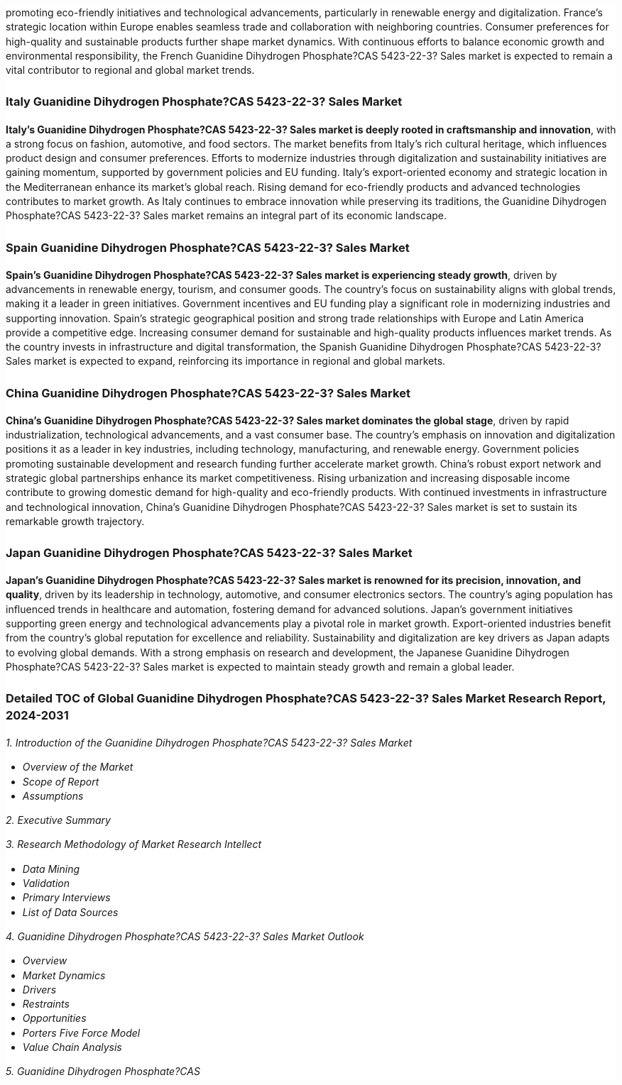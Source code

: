 promoting eco-friendly initiatives and technological advancements, particularly in renewable energy and digitalization. France&rsquo;s strategic location within Europe enables seamless trade and collaboration with neighboring countries. Consumer preferences for high-quality and sustainable products further shape market dynamics. With continuous efforts to balance economic growth and environmental responsibility, the French Guanidine Dihydrogen Phosphate?CAS 5423-22-3? Sales market is expected to remain a vital contributor to regional and global market trends.</p><h3><strong>Italy Guanidine Dihydrogen Phosphate?CAS 5423-22-3? Sales Market</strong></h3><p><strong>Italy&rsquo;s Guanidine Dihydrogen Phosphate?CAS 5423-22-3? Sales market is deeply rooted in craftsmanship and innovation</strong>, with a strong focus on fashion, automotive, and food sectors. The market benefits from Italy&rsquo;s rich cultural heritage, which influences product design and consumer preferences. Efforts to modernize industries through digitalization and sustainability initiatives are gaining momentum, supported by government policies and EU funding. Italy&rsquo;s export-oriented economy and strategic location in the Mediterranean enhance its market&rsquo;s global reach. Rising demand for eco-friendly products and advanced technologies contributes to market growth. As Italy continues to embrace innovation while preserving its traditions, the Guanidine Dihydrogen Phosphate?CAS 5423-22-3? Sales market remains an integral part of its economic landscape.</p><h3><strong>Spain Guanidine Dihydrogen Phosphate?CAS 5423-22-3? Sales Market</strong></h3><p><strong>Spain&rsquo;s Guanidine Dihydrogen Phosphate?CAS 5423-22-3? Sales market is experiencing steady growth</strong>, driven by advancements in renewable energy, tourism, and consumer goods. The country&rsquo;s focus on sustainability aligns with global trends, making it a leader in green initiatives. Government incentives and EU funding play a significant role in modernizing industries and supporting innovation. Spain&rsquo;s strategic geographical position and strong trade relationships with Europe and Latin America provide a competitive edge. Increasing consumer demand for sustainable and high-quality products influences market trends. As the country invests in infrastructure and digital transformation, the Spanish Guanidine Dihydrogen Phosphate?CAS 5423-22-3? Sales market is expected to expand, reinforcing its importance in regional and global markets.</p><h3><strong>China Guanidine Dihydrogen Phosphate?CAS 5423-22-3? Sales Market</strong></h3><p><strong>China&rsquo;s Guanidine Dihydrogen Phosphate?CAS 5423-22-3? Sales market dominates the global stage</strong>, driven by rapid industrialization, technological advancements, and a vast consumer base. The country&rsquo;s emphasis on innovation and digitalization positions it as a leader in key industries, including technology, manufacturing, and renewable energy. Government policies promoting sustainable development and research funding further accelerate market growth. China&rsquo;s robust export network and strategic global partnerships enhance its market competitiveness. Rising urbanization and increasing disposable income contribute to growing domestic demand for high-quality and eco-friendly products. With continued investments in infrastructure and technological innovation, China&rsquo;s Guanidine Dihydrogen Phosphate?CAS 5423-22-3? Sales market is set to sustain its remarkable growth trajectory.</p><h3><strong>Japan Guanidine Dihydrogen Phosphate?CAS 5423-22-3? Sales Market</strong></h3><p><strong>Japan&rsquo;s Guanidine Dihydrogen Phosphate?CAS 5423-22-3? Sales market is renowned for its precision, innovation, and quality</strong>, driven by its leadership in technology, automotive, and consumer electronics sectors. The country&rsquo;s aging population has influenced trends in healthcare and automation, fostering demand for advanced solutions. Japan&rsquo;s government initiatives supporting green energy and technological advancements play a pivotal role in market growth. Export-oriented industries benefit from the country&rsquo;s global reputation for excellence and reliability. Sustainability and digitalization are key drivers as Japan adapts to evolving global demands. With a strong emphasis on research and development, the Japanese Guanidine Dihydrogen Phosphate?CAS 5423-22-3? Sales market is expected to maintain steady growth and remain a global leader.</p><h3><span class="">Detailed TOC of Global Guanidine Dihydrogen Phosphate?CAS 5423-22-3? Sales Market Research Report, 2024-2031</span></h3><p><em><span class="font-[700]">1. Introduction of the Guanidine Dihydrogen Phosphate?CAS 5423-22-3? Sales Market</span></em></p><ul><li><em><span class="">Overview of the Market</span></em></li><li><em><span class="">Scope of Report</span></em></li><li><em><span class="">Assumptions</span></em></li></ul><p><em><span class="font-[700]">2. Executive Summary</span></em></p><p><em><span class="font-[700]">3. Research Methodology of Market Research Intellect</span></em></p><ul><li><em><span class="">Data Mining</span></em></li><li><em><span class="">Validation</span></em></li><li><em><span class="">Primary Interviews</span></em></li><li><em><span class="">List of Data Sources</span></em></li></ul><p><em><span class="font-[700]">4. Guanidine Dihydrogen Phosphate?CAS 5423-22-3? Sales Market Outlook</span></em></p><ul><li><em><span class="">Overview</span></em></li><li><em><span class="">Market Dynamics</span></em></li><li><em><span class="">Drivers</span></em></li><li><em><span class="">Restraints</span></em></li><li><em><span class="">Opportunities</span></em></li><li><em><span class="">Porters Five Force Model</span></em></li><li><em><span class="">Value Chain Analysis</span></em></li></ul><p><em><span class="font-[700]">5. Guanidine Dihydrogen Phosphate?CAS